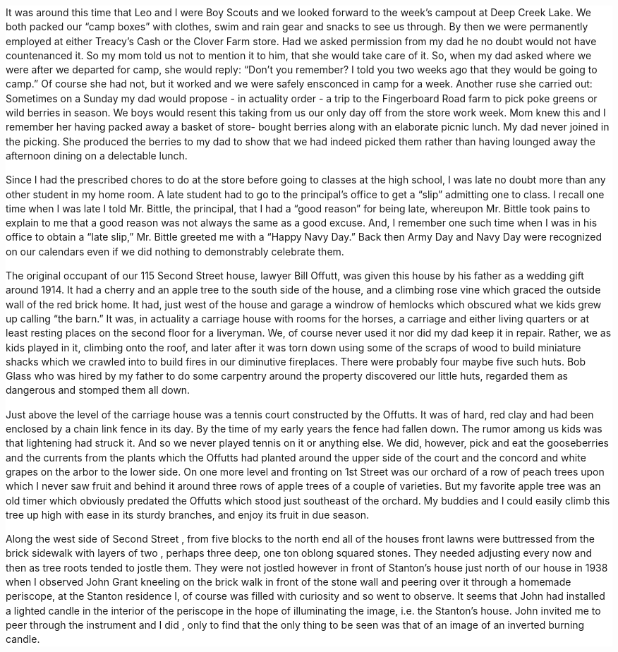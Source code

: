 It was around this time that Leo and I were Boy Scouts and we looked forward to the week’s campout at Deep Creek Lake. We both packed our “camp boxes” with clothes, swim and rain gear and snacks to see us through. By then we were permanently employed at either Treacy’s Cash or the Clover Farm store. Had we asked permission from my dad he no doubt would not have countenanced it. So my mom told us not to mention it to him,  that she would take care of it. So, when my dad asked where we were after we departed for camp, she would reply: “Don’t you remember? I told you two weeks ago that they would be going to camp.” Of course she had not, but it worked and we were safely ensconced in camp for a week. Another ruse she carried out: Sometimes on a Sunday my dad would propose - in actuality order - a trip to the Fingerboard Road farm to pick poke greens or wild berries in season. We boys would resent this taking from us our only day off from the store work week. Mom knew this and I remember her having packed away a basket of store- bought berries along with an elaborate picnic lunch. My dad never joined in the picking. She produced the berries to my dad to show that we had indeed picked them rather than having lounged away the afternoon dining on a delectable lunch.

Since I had the prescribed chores to do at the store before going to classes at the high school, I was late no doubt more than any other student in my home room. A late student had to go to the principal’s office to get a “slip” admitting one to class. I recall one time when I was late I told Mr. Bittle, the principal, that I had a “good reason” for being late, whereupon Mr. Bittle took pains to explain to me that a good reason was not always the same as a good excuse. And, I remember one such time when I was in his office to obtain a “late slip,” Mr. Bittle greeted me with a “Happy Navy Day.” Back then Army Day and Navy Day were recognized on our calendars even if we did nothing to demonstrably celebrate them. 

The original occupant of our 115 Second Street house, lawyer Bill Offutt, was given this house by his father as a wedding gift around 1914. It had a cherry and an apple tree to the south side of the house, and a climbing rose vine which graced the outside wall of the red brick home. It had, just west of the house and garage a windrow of hemlocks which obscured what we kids grew up calling “the barn.” It was, in actuality a carriage house with rooms for the horses, a carriage and either living quarters or at least resting places on the second floor for a liveryman. We, of course never used it nor did my dad keep it in repair. Rather, we as kids played in it, climbing onto the roof, and later after it was torn down using some of the scraps of wood to build miniature shacks which we crawled into to build fires in our diminutive fireplaces. There were probably four maybe five such huts. Bob Glass who was hired by my father to do some carpentry around the property discovered our little huts, regarded them as dangerous and stomped them all down.

Just above the level of the carriage house was a tennis court constructed by the Offutts. It was of hard, red clay and had been enclosed by a chain link fence in its day. By the time of my early years the fence had fallen down. The rumor among us kids was that lightening had struck it. And so we never played tennis on it or anything else. We did, however, pick and eat the gooseberries and the currents from the plants which the Offutts had planted around the upper side of the court and the concord and white grapes on the arbor to the lower side. On one more level and fronting on 1st Street was our orchard of a row of peach trees upon which I never saw fruit and behind it around three rows of apple trees of a couple of varieties. But my favorite apple tree was an old timer which obviously predated the Offutts which stood just southeast of the orchard. My buddies and I could easily climb this tree up high with ease in its sturdy branches, and enjoy its fruit in due season. 

Along the west side of Second Street , from five blocks to the north end all of the houses front lawns were buttressed from the brick sidewalk with layers of two , perhaps three deep, one ton oblong squared stones. They needed adjusting every now and then as tree roots tended to jostle them. They were not jostled however in front of Stanton’s house just north of our house in 1938 when I observed John Grant kneeling on the brick walk in front of the stone wall and peering over it through a homemade periscope, at the Stanton residence I, of course was filled with curiosity and so went to observe. It seems that John had installed a lighted candle in the interior of the periscope in the hope of illuminating the image, i.e. the Stanton’s house. John invited me to peer through the instrument and I did , only to find that the only thing to be seen was that of an image of an inverted burning candle. 
